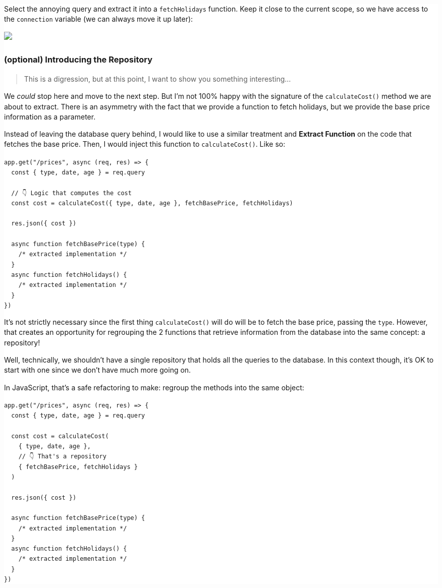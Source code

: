 Select the annoying query and extract it into a `fetchHolidays` function. Keep it close to the current scope, so we have access to the `connection` variable (we can always move it up later):

![](./extract-function.gif)

### (optional) Introducing the Repository

> This is a digression, but at this point, I want to show you something interesting…

We _could_ stop here and move to the next step. But I’m not 100% happy with the signature of the `calculateCost()` method we are about to extract. There is an asymmetry with the fact that we provide a function to fetch holidays, but we provide the base price information as a parameter.

Instead of leaving the database query behind, I would like to use a similar treatment and **Extract Function** on the code that fetches the base price. Then, I would inject this function to `calculateCost()`. Like so:

```tsx
app.get("/prices", async (req, res) => {
  const { type, date, age } = req.query

  // 👇 Logic that computes the cost
  const cost = calculateCost({ type, date, age }, fetchBasePrice, fetchHolidays)

  res.json({ cost })

  async function fetchBasePrice(type) {
    /* extracted implementation */
  }
  async function fetchHolidays() {
    /* extracted implementation */
  }
})
```

It’s not strictly necessary since the first thing `calculateCost()` will do will be to fetch the base price, passing the `type`. However, that creates an opportunity for regrouping the 2 functions that retrieve information from the database into the same concept: a repository!

Well, technically, we shouldn’t have a single repository that holds all the queries to the database. In this context though, it’s OK to start with one since we don’t have much more going on.

In JavaScript, that’s a safe refactoring to make: regroup the methods into the same object:

```tsx
app.get("/prices", async (req, res) => {
  const { type, date, age } = req.query

  const cost = calculateCost(
    { type, date, age },
    // 👇 That's a repository
    { fetchBasePrice, fetchHolidays }
  )

  res.json({ cost })

  async function fetchBasePrice(type) {
    /* extracted implementation */
  }
  async function fetchHolidays() {
    /* extracted implementation */
  }
})
```
